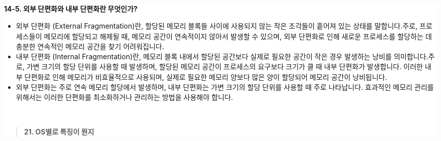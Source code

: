 **14-5. 외부 단편화와 내부 단편화란 무엇인가?**
- 외부 단편화 (External Fragmentation)란, 할당된 메모리 블록들 사이에 사용되지 않는 작은 조각들이 흩어져 있는 상태를 말합니다.주로, 프로세스들이 메모리에 할당되고 해제될 때, 메모리 공간이 연속적이지 않아서 발생할 수 있으며, 외부 단편화로 인해 새로운 프로세스를 할당하는 데 충분한 연속적인 메모리 공간을 찾기 어려워집니다.
- 내부 단편화 (Internal Fragmentation)란, 메모리 블록 내에서 할당된 공간보다 실제로 필요한 공간이 작은 경우 발생하는 낭비를 의미합니다.주로, 가변 크기의 할당 단위를 사용할 때 발생하며, 할당된 메모리 공간이 프로세스의 요구보다 크기가 클 때 내부 단편화가 발생합니다. 이러한 내부 단편화로 인해 메모리가 비효율적으로 사용되며, 실제로 필요한 메모리 양보다 많은 양이 할당되어 메모리 공간이 낭비됩니다.
- 외부 단편화는 주로 연속 메모리 할당에서 발생하며, 내부 단편화는 가변 크기의 할당 단위를 사용할 때 주로 나타납니다. 효과적인 메모리 관리를 위해서는 이러한 단편화를 최소화하거나 관리하는 방법을 사용해야 합니다.

<br>

> **21. OS별로 특징이 뭔지**
